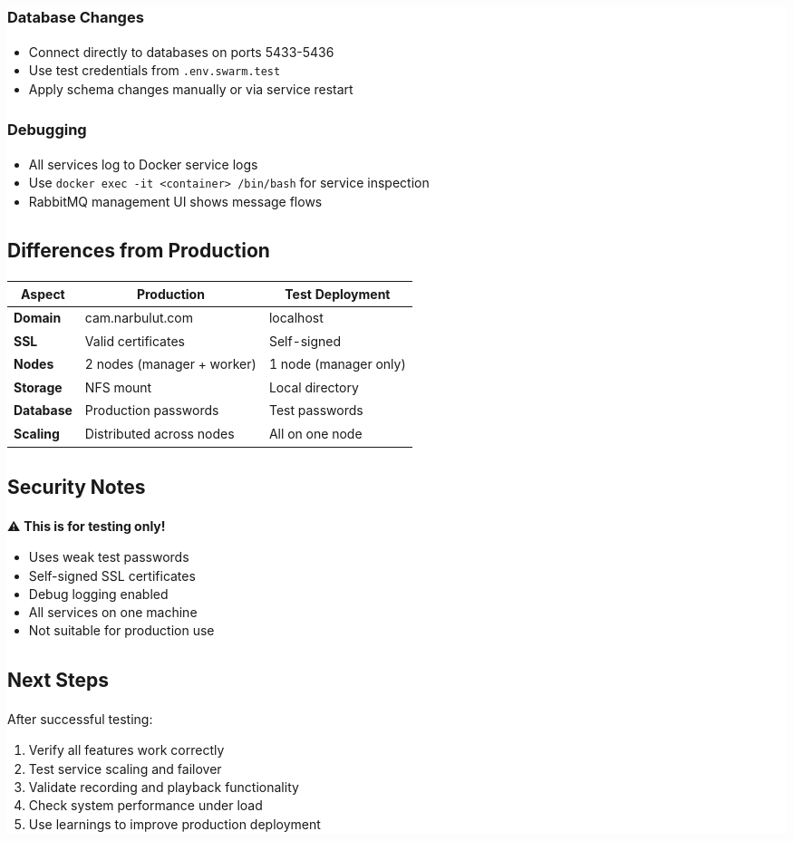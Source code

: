 ### Database Changes
- Connect directly to databases on ports 5433-5436
- Use test credentials from `.env.swarm.test`
- Apply schema changes manually or via service restart

### Debugging
- All services log to Docker service logs
- Use `docker exec -it <container> /bin/bash` for service inspection
- RabbitMQ management UI shows message flows

## Differences from Production

| Aspect | Production | Test Deployment |
|--------|------------|-----------------|
| **Domain** | cam.narbulut.com | localhost |
| **SSL** | Valid certificates | Self-signed |
| **Nodes** | 2 nodes (manager + worker) | 1 node (manager only) |
| **Storage** | NFS mount | Local directory |
| **Database** | Production passwords | Test passwords |
| **Scaling** | Distributed across nodes | All on one node |

## Security Notes

⚠️ **This is for testing only!**
- Uses weak test passwords
- Self-signed SSL certificates
- Debug logging enabled
- All services on one machine
- Not suitable for production use

## Next Steps

After successful testing:
1. Verify all features work correctly
2. Test service scaling and failover
3. Validate recording and playback functionality
4. Check system performance under load
5. Use learnings to improve production deployment